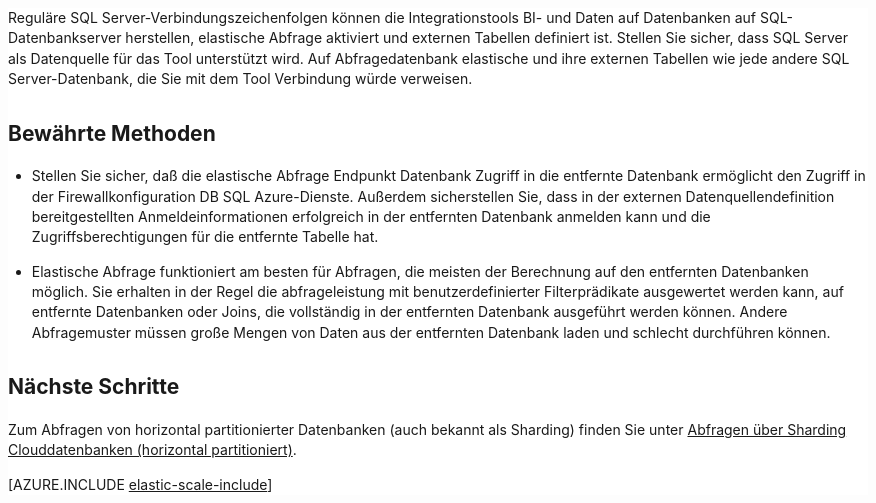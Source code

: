 Reguläre SQL Server-Verbindungszeichenfolgen können die Integrationstools BI- und Daten auf Datenbanken auf SQL-Datenbankserver herstellen, elastische Abfrage aktiviert und externen Tabellen definiert ist. Stellen Sie sicher, dass SQL Server als Datenquelle für das Tool unterstützt wird. Auf Abfragedatenbank elastische und ihre externen Tabellen wie jede andere SQL Server-Datenbank, die Sie mit dem Tool Verbindung würde verweisen. 

## <a name="best-practices"></a>Bewährte Methoden 
 
* Stellen Sie sicher, daß die elastische Abfrage Endpunkt Datenbank Zugriff in die entfernte Datenbank ermöglicht den Zugriff in der Firewallkonfiguration DB SQL Azure-Dienste. Außerdem sicherstellen Sie, dass in der externen Datenquellendefinition bereitgestellten Anmeldeinformationen erfolgreich in der entfernten Datenbank anmelden kann und die Zugriffsberechtigungen für die entfernte Tabelle hat.  

* Elastische Abfrage funktioniert am besten für Abfragen, die meisten der Berechnung auf den entfernten Datenbanken möglich. Sie erhalten in der Regel die abfrageleistung mit benutzerdefinierter Filterprädikate ausgewertet werden kann, auf entfernte Datenbanken oder Joins, die vollständig in der entfernten Datenbank ausgeführt werden können. Andere Abfragemuster müssen große Mengen von Daten aus der entfernten Datenbank laden und schlecht durchführen können. 


## <a name="next-steps"></a>Nächste Schritte

Zum Abfragen von horizontal partitionierter Datenbanken (auch bekannt als Sharding) finden Sie unter [Abfragen über Sharding Clouddatenbanken (horizontal partitioniert)](sql-database-elastic-query-horizontal-partitioning.md).

[AZURE.INCLUDE [elastic-scale-include](../../includes/elastic-scale-include.md)]



[1]: ./media/sql-database-elastic-query-vertical-partitioning/verticalpartitioning.png



